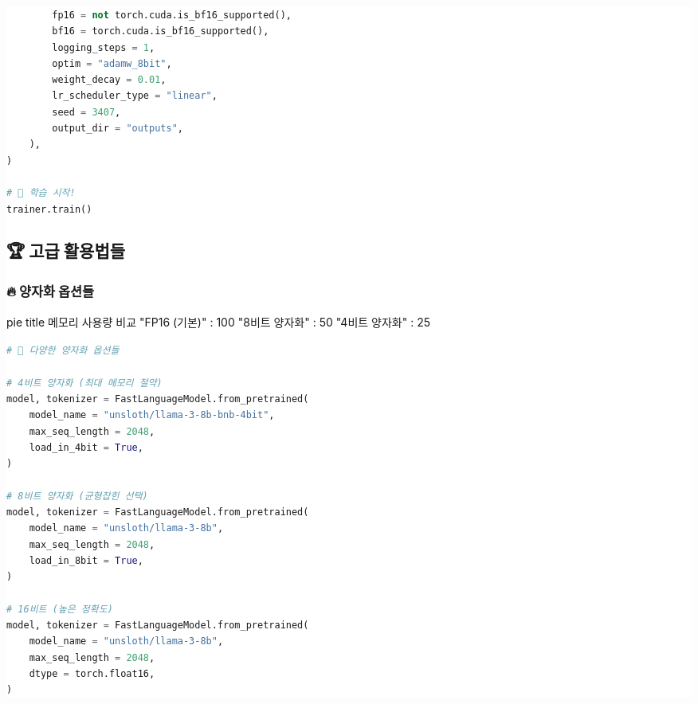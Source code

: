 ```python
        fp16 = not torch.cuda.is_bf16_supported(),
        bf16 = torch.cuda.is_bf16_supported(),
        logging_steps = 1,
        optim = "adamw_8bit",
        weight_decay = 0.01,
        lr_scheduler_type = "linear",
        seed = 3407,
        output_dir = "outputs",
    ),
)

# 🎉 학습 시작!
trainer.train()
```

## 🏆 고급 활용법들

### 🔥 양자화 옵션들

<div class="mermaid">
pie title 메모리 사용량 비교
    "FP16 (기본)" : 100
    "8비트 양자화" : 50
    "4비트 양자화" : 25
</div>

```python
# 🎯 다양한 양자화 옵션들

# 4비트 양자화 (최대 메모리 절약)
model, tokenizer = FastLanguageModel.from_pretrained(
    model_name = "unsloth/llama-3-8b-bnb-4bit",
    max_seq_length = 2048,
    load_in_4bit = True,
)

# 8비트 양자화 (균형잡힌 선택)
model, tokenizer = FastLanguageModel.from_pretrained(
    model_name = "unsloth/llama-3-8b",
    max_seq_length = 2048,
    load_in_8bit = True,
)

# 16비트 (높은 정확도)
model, tokenizer = FastLanguageModel.from_pretrained(
    model_name = "unsloth/llama-3-8b",
    max_seq_length = 2048,
    dtype = torch.float16,
)
```
